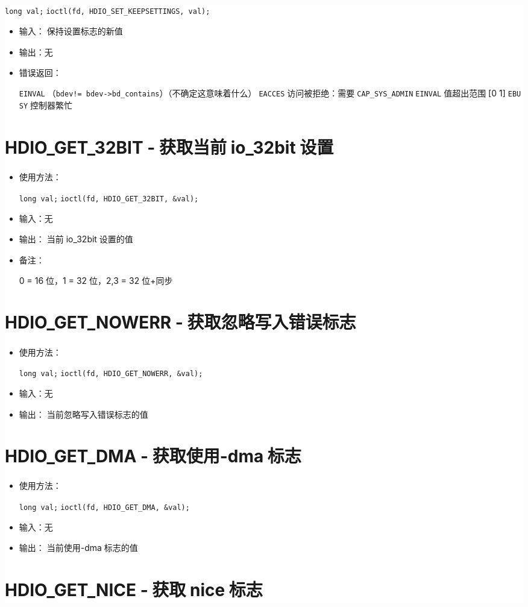   `long val;`
   `ioctl(fd, HDIO_SET_KEEPSETTINGS, val);`

 - 输入：
   保持设置标志的新值

 - 输出：无

 - 错误返回：

   `EINVAL`  （`bdev!= bdev->bd_contains`）（不确定这意味着什么）
   `EACCES`  访问被拒绝：需要 `CAP_SYS_ADMIN`
   `EINVAL`  值超出范围 [0 1]
   `EBUSY`  控制器繁忙

# HDIO_GET_32BIT - 获取当前 io_32bit 设置

 - 使用方法：

   `long val;`
   `ioctl(fd, HDIO_GET_32BIT, &val);`

 - 输入：无

 - 输出：
   当前 io_32bit 设置的值

 - 备注：

   0 = 16 位，1 = 32 位，2,3 = 32 位+同步

# HDIO_GET_NOWERR - 获取忽略写入错误标志

 - 使用方法：

   `long val;`
   `ioctl(fd, HDIO_GET_NOWERR, &val);`

 - 输入：无

 - 输出：
   当前忽略写入错误标志的值

# HDIO_GET_DMA - 获取使用-dma 标志

 - 使用方法：

   `long val;`
   `ioctl(fd, HDIO_GET_DMA, &val);`

 - 输入：无

 - 输出：
   当前使用-dma 标志的值

# HDIO_GET_NICE - 获取 nice 标志
